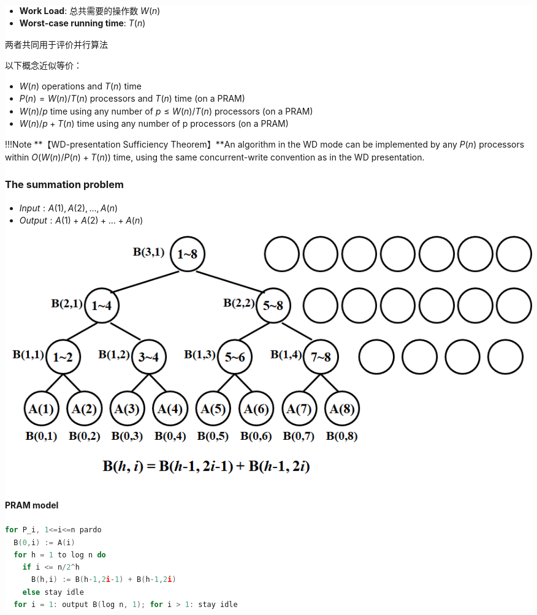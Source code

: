 - **Work Load**: 总共需要的操作数 $W(n)$
- **Worst-case running time**: $T(n)$

两者共同用于评价并行算法

以下概念近似等价：

- $W(n)$ operations and $T(n)$ time
- $P(n) = W(n)/T(n)$ processors and $T(n)$ time (on a PRAM)
- $W(n)/p$ time using any number of $p \leq W(n)/T(n)$ processors (on a PRAM)
- $W(n)/p + T(n)$ time using any number of p processors (on a PRAM)

!!!Note
	**【WD-presentation Sufficiency Theorem】**An algorithm in the WD mode can be implemented by any $P(n)$ processors within $O(W(n)/P(n) + T(n))$ time, using the same concurrent-write convention as in the WD presentation.




### **The summation problem**

- $Input:  A(1), A(2), …, A(n)$
- $Output: A(1) + A(2) + … +A(n)$

![54](pic/54.jpg) 

#### **PRAM model**

```C
for P_i, 1<=i<=n pardo
  B(0,i) := A(i)
  for h = 1 to log n do
    if i <= n/2^h
      B(h,i) := B(h-1,2i-1) + B(h-1,2i)
    else stay idle
  for i = 1: output B(log n, 1); for i > 1: stay idle

```
